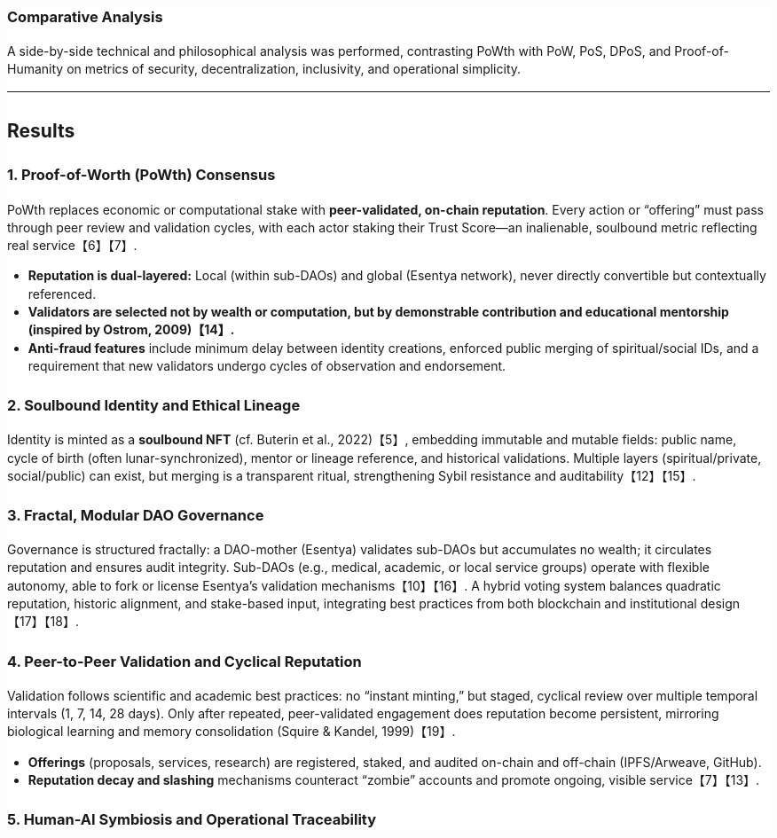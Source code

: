 ### Comparative Analysis

A side-by-side technical and philosophical analysis was performed, contrasting PoWth with PoW, PoS, DPoS, and Proof-of-Humanity on metrics of security, decentralization, inclusivity, and operational simplicity.

---

## Results

### 1. Proof-of-Worth (PoWth) Consensus

PoWth replaces economic or computational stake with **peer-validated, on-chain reputation**. Every action or “offering” must pass through peer review and validation cycles, with each actor staking their Trust Score—an inalienable, soulbound metric reflecting real service【6】【7】.

- **Reputation is dual-layered:** Local (within sub-DAOs) and global (Esentya network), never directly convertible but contextually referenced.
- **Validators are selected not by wealth or computation, but by demonstrable contribution and educational mentorship (inspired by Ostrom, 2009)【14】.**
- **Anti-fraud features** include minimum delay between identity creations, enforced public merging of spiritual/social IDs, and a requirement that new validators undergo cycles of observation and endorsement.

### 2. Soulbound Identity and Ethical Lineage

Identity is minted as a **soulbound NFT** (cf. Buterin et al., 2022)【5】, embedding immutable and mutable fields: public name, cycle of birth (often lunar-synchronized), mentor or lineage reference, and historical validations. Multiple layers (spiritual/private, social/public) can exist, but merging is a transparent ritual, strengthening Sybil resistance and auditability【12】【15】.

### 3. Fractal, Modular DAO Governance

Governance is structured fractally: a DAO-mother (Esentya) validates sub-DAOs but accumulates no wealth; it circulates reputation and ensures audit integrity. Sub-DAOs (e.g., medical, academic, or local service groups) operate with flexible autonomy, able to fork or license Esentya’s validation mechanisms【10】【16】. A hybrid voting system balances quadratic reputation, historic alignment, and stake-based input, integrating best practices from both blockchain and institutional design【17】【18】.

### 4. Peer-to-Peer Validation and Cyclical Reputation

Validation follows scientific and academic best practices: no “instant minting,” but staged, cyclical review over multiple temporal intervals (1, 7, 14, 28 days). Only after repeated, peer-validated engagement does reputation become persistent, mirroring biological learning and memory consolidation (Squire & Kandel, 1999)【19】.

- **Offerings** (proposals, services, research) are registered, staked, and audited on-chain and off-chain (IPFS/Arweave, GitHub).
- **Reputation decay and slashing** mechanisms counteract “zombie” accounts and promote ongoing, visible service【7】【13】.

### 5. Human-AI Symbiosis and Operational Traceability
